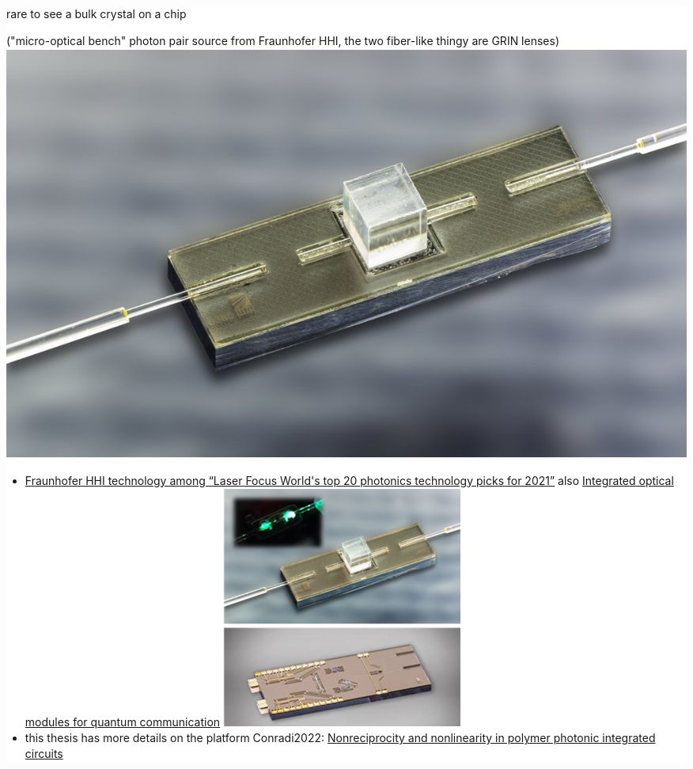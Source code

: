 rare to see a bulk crystal on a chip

("micro-optical bench" photon pair source from Fraunhofer HHI, the two fiber-like thingy are GRIN lenses)
![20251003_051257_0.jpg](/assets/images/2025/20240920_20251005/20251003_051257_0.jpg)
   - [Fraunhofer HHI technology among “Laser Focus World's top 20 photonics technology picks for 2021”](
https://www.hhi.fraunhofer.de/en/news/nachrichten/2021/fraunhofer-hhi-technology-among-laser-focus-worlds-top-20-photonics-technology-picks-for-2021.html)
also
[Integrated optical modules for quantum communication](
https://www.laserfocusworld.com/optics/article/14212185/integrated-optical-modules-for-quantum-communication)
   ![20251003_051639_0.jpg](/assets/images/2025/20240920_20251005/20251003_051639_0.jpg)
   - this thesis has more details on the platform
Conradi2022: [Nonreciprocity and nonlinearity in polymer photonic integrated circuits](
https://doi.org/10.14279/depositonce-15934)